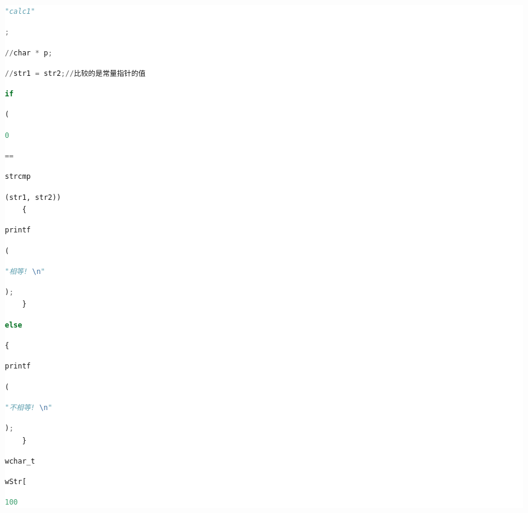 ```python
```
```python
"calc1"
```
```python
;
```
```python
//char * p;
```
```python
//str1 = str2;//比较的是常量指针的值
```
```python
if
```
```python
(
```
```python
0
```
```python
==
```
```python
strcmp
```
```python
(str1, str2))
    {
```
```python
printf
```
```python
(
```
```python
"相等! \n"
```
```python
);
    }
```
```python
else
```
```python
{
```
```python
printf
```
```python
(
```
```python
"不相等! \n"
```
```python
);
    }
```
```python
wchar_t
```
```python
wStr[
```
```python
100
```